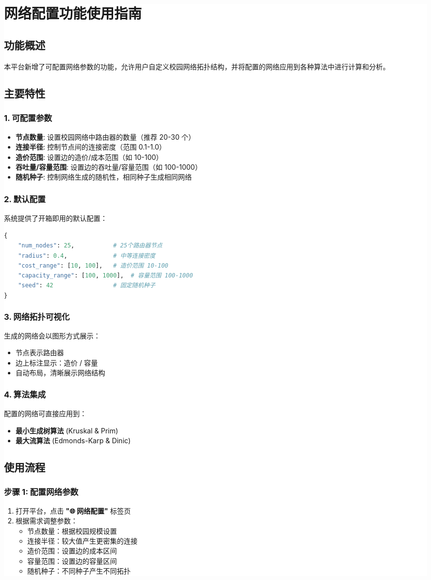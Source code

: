 # 网络配置功能使用指南

## 功能概述

本平台新增了可配置网络参数的功能，允许用户自定义校园网络拓扑结构，并将配置的网络应用到各种算法中进行计算和分析。

## 主要特性

### 1. 可配置参数

- **节点数量**: 设置校园网络中路由器的数量（推荐 20-30 个）
- **连接半径**: 控制节点间的连接密度（范围 0.1-1.0）
- **造价范围**: 设置边的造价/成本范围（如 10-100）
- **吞吐量/容量范围**: 设置边的吞吐量/容量范围（如 100-1000）
- **随机种子**: 控制网络生成的随机性，相同种子生成相同网络

### 2. 默认配置

系统提供了开箱即用的默认配置：

```python
{
    "num_nodes": 25,           # 25个路由器节点
    "radius": 0.4,             # 中等连接密度
    "cost_range": [10, 100],   # 造价范围 10-100
    "capacity_range": [100, 1000],  # 容量范围 100-1000
    "seed": 42                 # 固定随机种子
}
```

### 3. 网络拓扑可视化

生成的网络会以图形方式展示：
- 节点表示路由器
- 边上标注显示：造价 / 容量
- 自动布局，清晰展示网络结构

### 4. 算法集成

配置的网络可直接应用到：
- **最小生成树算法** (Kruskal & Prim)
- **最大流算法** (Edmonds-Karp & Dinic)

## 使用流程

### 步骤 1: 配置网络参数

1. 打开平台，点击 **"🌐 网络配置"** 标签页
2. 根据需求调整参数：
   - 节点数量：根据校园规模设置
   - 连接半径：较大值产生更密集的连接
   - 造价范围：设置边的成本区间
   - 容量范围：设置边的容量区间
   - 随机种子：不同种子产生不同拓扑
